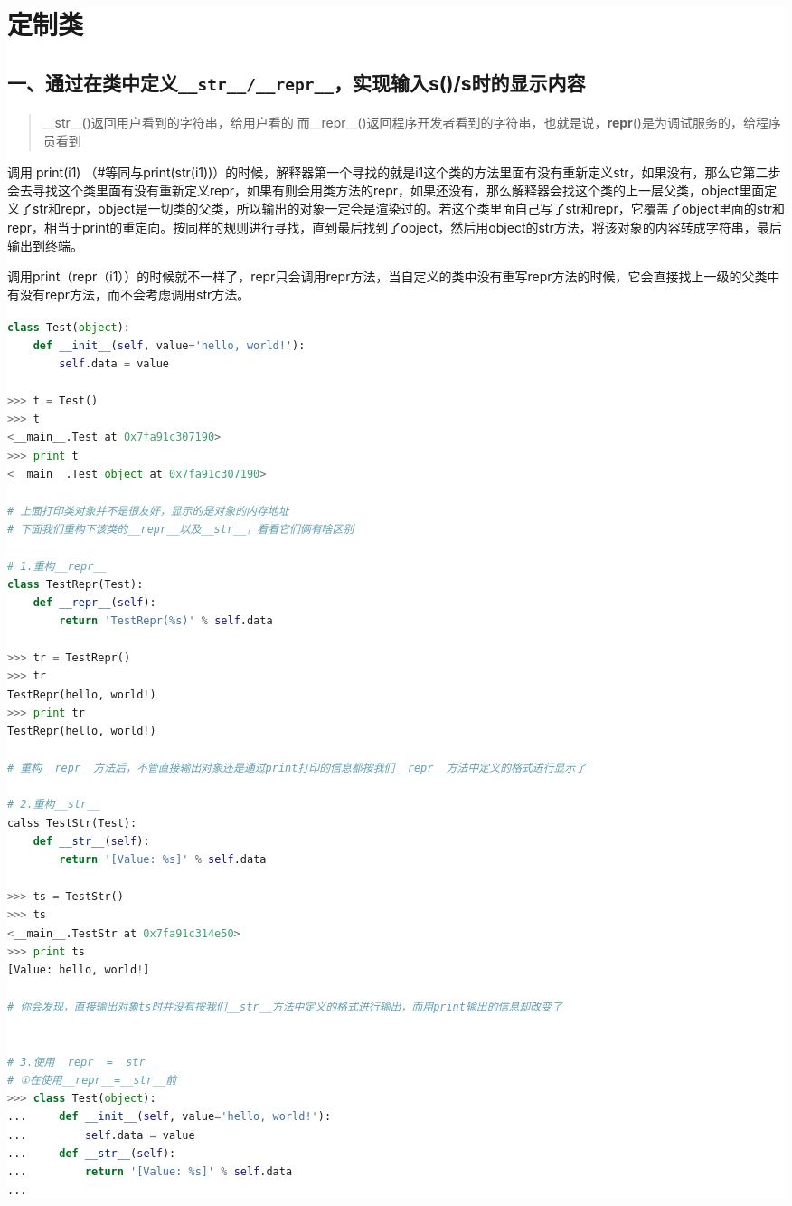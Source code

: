 # 定制类

## 一、通过在类中定义`__str__/__repr__`，实现输入s()/s时的显示内容

> \_\_str__()返回用户看到的字符串，给用户看的
> 而__repr__()返回程序开发者看到的字符串，也就是说，__repr__()是为调试服务的，给程序员看到

调用 print(i1)  （#等同与print(str(i1))）的时候，解释器第一个寻找的就是i1这个类的方法里面有没有重新定义str，如果没有，那么它第二步会去寻找这个类里面有没有重新定义repr，如果有则会用类方法的repr，如果还没有，那么解释器会找这个类的上一层父类，object里面定义了str和repr，object是一切类的父类，所以输出的对象一定会是渲染过的。若这个类里面自己写了str和repr，它覆盖了object里面的str和repr，相当于print的重定向。按同样的规则进行寻找，直到最后找到了object，然后用object的str方法，将该对象的内容转成字符串，最后输出到终端。

调用print（repr（i1））的时候就不一样了，repr只会调用repr方法，当自定义的类中没有重写repr方法的时候，它会直接找上一级的父类中有没有repr方法，而不会考虑调用str方法。


```python
class Test(object):
    def __init__(self, value='hello, world!'):
        self.data = value

>>> t = Test()
>>> t
<__main__.Test at 0x7fa91c307190>
>>> print t
<__main__.Test object at 0x7fa91c307190>

# 上面打印类对象并不是很友好，显示的是对象的内存地址
# 下面我们重构下该类的__repr__以及__str__，看看它们俩有啥区别

# 1.重构__repr__
class TestRepr(Test):
    def __repr__(self):
        return 'TestRepr(%s)' % self.data

>>> tr = TestRepr()
>>> tr
TestRepr(hello, world!)
>>> print tr
TestRepr(hello, world!)

# 重构__repr__方法后，不管直接输出对象还是通过print打印的信息都按我们__repr__方法中定义的格式进行显示了

# 2.重构__str__
calss TestStr(Test):
    def __str__(self):
        return '[Value: %s]' % self.data

>>> ts = TestStr()
>>> ts
<__main__.TestStr at 0x7fa91c314e50>
>>> print ts
[Value: hello, world!]

# 你会发现，直接输出对象ts时并没有按我们__str__方法中定义的格式进行输出，而用print输出的信息却改变了


# 3.使用__repr__=__str__
# ①在使用__repr__=__str__前
>>> class Test(object):
...     def __init__(self, value='hello, world!'):
...         self.data = value
...     def __str__(self):
...         return '[Value: %s]' % self.data
...
```